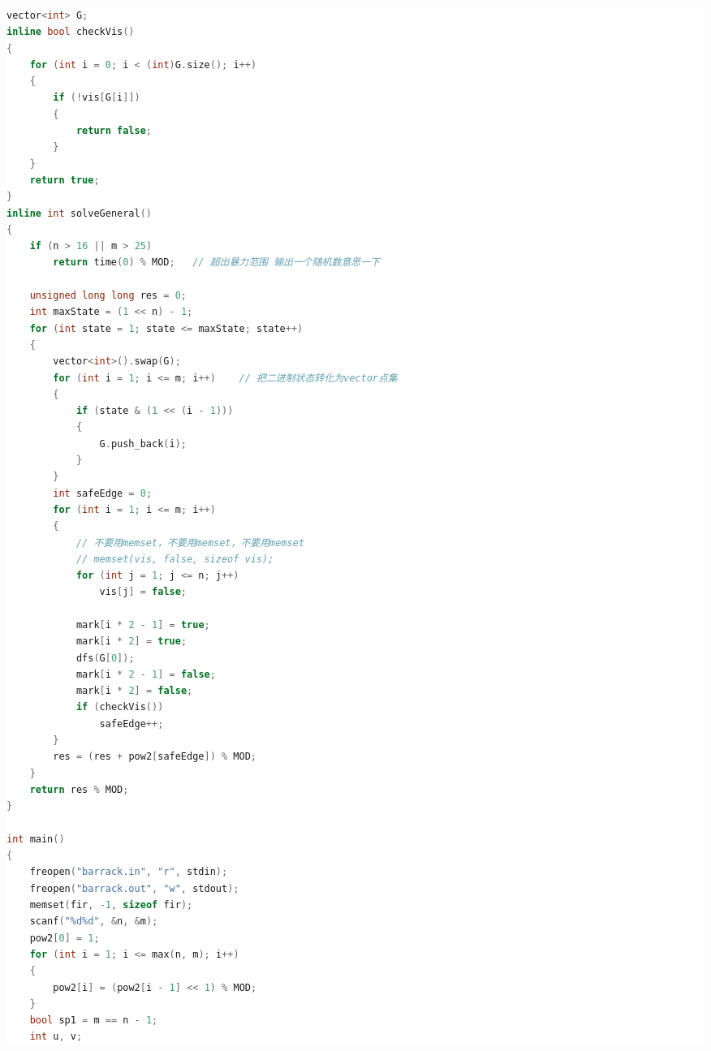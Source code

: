 ```c++
vector<int> G;
inline bool checkVis()
{
    for (int i = 0; i < (int)G.size(); i++)
    {
        if (!vis[G[i]])
        {
            return false;
        }
    }
    return true;
}
inline int solveGeneral()
{
    if (n > 16 || m > 25)
        return time(0) % MOD;   // 超出暴力范围 输出一个随机数意思一下

    unsigned long long res = 0;
    int maxState = (1 << n) - 1;
    for (int state = 1; state <= maxState; state++)
    {
        vector<int>().swap(G);
        for (int i = 1; i <= m; i++)    // 把二进制状态转化为vector点集
        {
            if (state & (1 << (i - 1)))
            {
                G.push_back(i);
            }
        }
        int safeEdge = 0;
        for (int i = 1; i <= m; i++)
        {
            // 不要用memset，不要用memset，不要用memset
            // memset(vis, false, sizeof vis);
            for (int j = 1; j <= n; j++)
                vis[j] = false;

            mark[i * 2 - 1] = true;
            mark[i * 2] = true;
            dfs(G[0]);
            mark[i * 2 - 1] = false;
            mark[i * 2] = false;
            if (checkVis())
                safeEdge++;
        }
        res = (res + pow2[safeEdge]) % MOD;
    }
    return res % MOD;
}

int main()
{
    freopen("barrack.in", "r", stdin);
    freopen("barrack.out", "w", stdout);
    memset(fir, -1, sizeof fir);
    scanf("%d%d", &n, &m);
    pow2[0] = 1;
    for (int i = 1; i <= max(n, m); i++)
    {
        pow2[i] = (pow2[i - 1] << 1) % MOD;
    }
    bool sp1 = m == n - 1;
    int u, v;
```